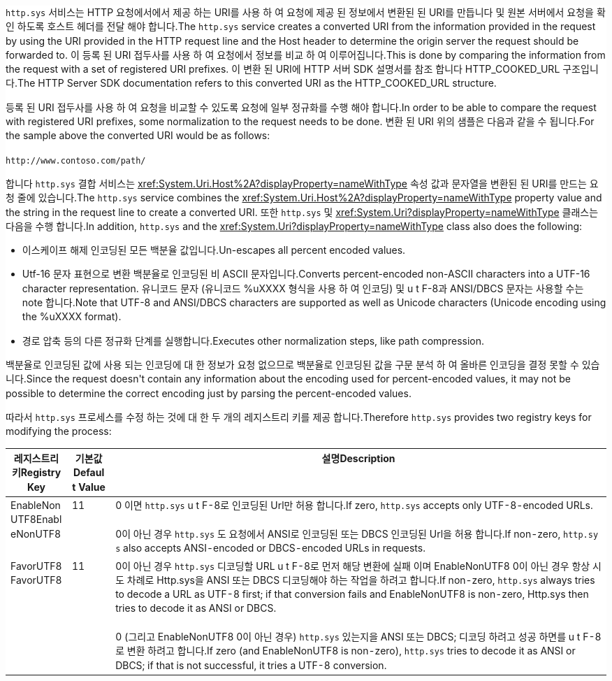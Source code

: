  <span data-ttu-id="59666-129">`http.sys` 서비스는 HTTP 요청에서에서 제공 하는 URI를 사용 하 여 요청에 제공 된 정보에서 변환된 된 URI를 만듭니다 및 원본 서버에서 요청을 확인 하도록 호스트 헤더를 전달 해야 합니다.</span><span class="sxs-lookup"><span data-stu-id="59666-129">The `http.sys` service creates a converted URI from the information provided in the request by using the URI provided in the HTTP request line and the Host header to determine the origin server the request should be forwarded to.</span></span> <span data-ttu-id="59666-130">이 등록 된 URI 접두사를 사용 하 여 요청에서 정보를 비교 하 여 이루어집니다.</span><span class="sxs-lookup"><span data-stu-id="59666-130">This is done by comparing the information from the request with a set of registered URI prefixes.</span></span> <span data-ttu-id="59666-131">이 변환 된 URI에 HTTP 서버 SDK 설명서를 참조 합니다 HTTP_COOKED_URL 구조입니다.</span><span class="sxs-lookup"><span data-stu-id="59666-131">The HTTP Server SDK documentation refers to this converted URI as the HTTP_COOKED_URL structure.</span></span>  
  
 <span data-ttu-id="59666-132">등록 된 URI 접두사를 사용 하 여 요청을 비교할 수 있도록 요청에 일부 정규화를 수행 해야 합니다.</span><span class="sxs-lookup"><span data-stu-id="59666-132">In order to be able to compare the request with registered URI prefixes, some normalization to the request needs to be done.</span></span> <span data-ttu-id="59666-133">변환 된 URI 위의 샘플은 다음과 같을 수 됩니다.</span><span class="sxs-lookup"><span data-stu-id="59666-133">For the sample above the converted URI would be as follows:</span></span>  
  
 `http://www.contoso.com/path/`  
  
 <span data-ttu-id="59666-134">합니다 `http.sys` 결합 서비스는 <xref:System.Uri.Host%2A?displayProperty=nameWithType> 속성 값과 문자열을 변환된 된 URI를 만드는 요청 줄에 있습니다.</span><span class="sxs-lookup"><span data-stu-id="59666-134">The `http.sys` service combines the <xref:System.Uri.Host%2A?displayProperty=nameWithType> property value and the string in the request line to create a converted URI.</span></span> <span data-ttu-id="59666-135">또한 `http.sys` 및 <xref:System.Uri?displayProperty=nameWithType> 클래스는 다음을 수행 합니다.</span><span class="sxs-lookup"><span data-stu-id="59666-135">In addition, `http.sys` and the <xref:System.Uri?displayProperty=nameWithType> class also does the following:</span></span>  
  
- <span data-ttu-id="59666-136">이스케이프 해제 인코딩된 모든 백분율 값입니다.</span><span class="sxs-lookup"><span data-stu-id="59666-136">Un-escapes all percent encoded values.</span></span>  
  
- <span data-ttu-id="59666-137">Utf-16 문자 표현으로 변환 백분율로 인코딩된 비 ASCII 문자입니다.</span><span class="sxs-lookup"><span data-stu-id="59666-137">Converts percent-encoded non-ASCII characters into a UTF-16 character representation.</span></span> <span data-ttu-id="59666-138">유니코드 문자 (유니코드 %uXXXX 형식을 사용 하 여 인코딩) 및 u t F-8과 ANSI/DBCS 문자는 사용할 수는 note 합니다.</span><span class="sxs-lookup"><span data-stu-id="59666-138">Note that UTF-8 and ANSI/DBCS characters are supported as well as Unicode characters (Unicode encoding using the %uXXXX format).</span></span>  
  
- <span data-ttu-id="59666-139">경로 압축 등의 다른 정규화 단계를 실행합니다.</span><span class="sxs-lookup"><span data-stu-id="59666-139">Executes other normalization steps, like path compression.</span></span>  
  
 <span data-ttu-id="59666-140">백분율로 인코딩된 값에 사용 되는 인코딩에 대 한 정보가 요청 없으므로 백분율로 인코딩된 값을 구문 분석 하 여 올바른 인코딩을 결정 못할 수 있습니다.</span><span class="sxs-lookup"><span data-stu-id="59666-140">Since the request doesn't contain any information about the encoding used for percent-encoded values, it may not be possible to determine the correct encoding just by parsing the percent-encoded values.</span></span>  
  
 <span data-ttu-id="59666-141">따라서 `http.sys` 프로세스를 수정 하는 것에 대 한 두 개의 레지스트리 키를 제공 합니다.</span><span class="sxs-lookup"><span data-stu-id="59666-141">Therefore `http.sys` provides two registry keys for modifying the process:</span></span>  
  
|<span data-ttu-id="59666-142">레지스트리 키</span><span class="sxs-lookup"><span data-stu-id="59666-142">Registry Key</span></span>|<span data-ttu-id="59666-143">기본값</span><span class="sxs-lookup"><span data-stu-id="59666-143">Default Value</span></span>|<span data-ttu-id="59666-144">설명</span><span class="sxs-lookup"><span data-stu-id="59666-144">Description</span></span>|  
|------------------|-------------------|-----------------|  
|<span data-ttu-id="59666-145">EnableNonUTF8</span><span class="sxs-lookup"><span data-stu-id="59666-145">EnableNonUTF8</span></span>|<span data-ttu-id="59666-146">1</span><span class="sxs-lookup"><span data-stu-id="59666-146">1</span></span>|<span data-ttu-id="59666-147">0 이면 `http.sys` u t F-8로 인코딩된 Url만 허용 합니다.</span><span class="sxs-lookup"><span data-stu-id="59666-147">If zero, `http.sys` accepts only UTF-8-encoded URLs.</span></span><br /><br /> <span data-ttu-id="59666-148">0이 아닌 경우 `http.sys` 도 요청에서 ANSI로 인코딩된 또는 DBCS 인코딩된 Url을 허용 합니다.</span><span class="sxs-lookup"><span data-stu-id="59666-148">If non-zero, `http.sys` also accepts ANSI-encoded or DBCS-encoded URLs in requests.</span></span>|  
|<span data-ttu-id="59666-149">FavorUTF8</span><span class="sxs-lookup"><span data-stu-id="59666-149">FavorUTF8</span></span>|<span data-ttu-id="59666-150">1</span><span class="sxs-lookup"><span data-stu-id="59666-150">1</span></span>|<span data-ttu-id="59666-151">0이 아닌 경우 `http.sys` 디코딩할 URL u t F-8로 먼저 해당 변환에 실패 이며 EnableNonUTF8 0이 아닌 경우 항상 시도 차례로 Http.sys을 ANSI 또는 DBCS 디코딩해야 하는 작업을 하려고 합니다.</span><span class="sxs-lookup"><span data-stu-id="59666-151">If non-zero, `http.sys` always tries to decode a URL as UTF-8 first; if that conversion fails and EnableNonUTF8 is non-zero, Http.sys then tries to decode it as ANSI or DBCS.</span></span><br /><br /> <span data-ttu-id="59666-152">0 (그리고 EnableNonUTF8 0이 아닌 경우) `http.sys` 있는지을 ANSI 또는 DBCS; 디코딩 하려고 성공 하면를 u t F-8로 변환 하려고 합니다.</span><span class="sxs-lookup"><span data-stu-id="59666-152">If zero (and EnableNonUTF8 is non-zero), `http.sys` tries to decode it as ANSI or DBCS; if that is not successful, it tries a UTF-8 conversion.</span></span>|  
  